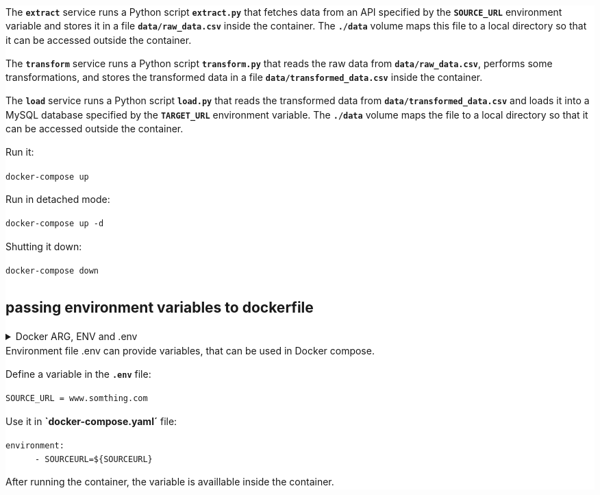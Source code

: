 The **`extract`** service runs a Python script **`extract.py`** that fetches data from an API specified by the **`SOURCE_URL`** environment variable and stores it in a file **`data/raw_data.csv`** inside the container. The **`./data`** volume maps this file to a local directory so that it can be accessed outside the container.

The **`transform`** service runs a Python script **`transform.py`** that reads the raw data from **`data/raw_data.csv`**, performs some transformations, and stores the transformed data in a file **`data/transformed_data.csv`** inside the container.

The **`load`** service runs a Python script **`load.py`** that reads the transformed data from **`data/transformed_data.csv`** and loads it into a MySQL database specified by the **`TARGET_URL`** environment variable. The **`./data`** volume maps the file to a local directory so that it can be accessed outside the container.

Run it:


`docker-compose up`

Run in detached mode:

`docker-compose up -d`

Shutting it down:

`docker-compose down`
</details>

## passing environment variables to dockerfile

<details><summary>Docker ARG, ENV and .env</summary></details>
Environment file .env can provide variables, that can be used in Docker compose.

</br>

Define a variable in the **`.env`** file:
```
SOURCE_URL = www.somthing.com
```

Use it in **`docker-compose.yaml´** file:
```
environment:
      - SOURCEURL=${SOURCEURL}
```
After running the container, the variable is availlable inside the container.
